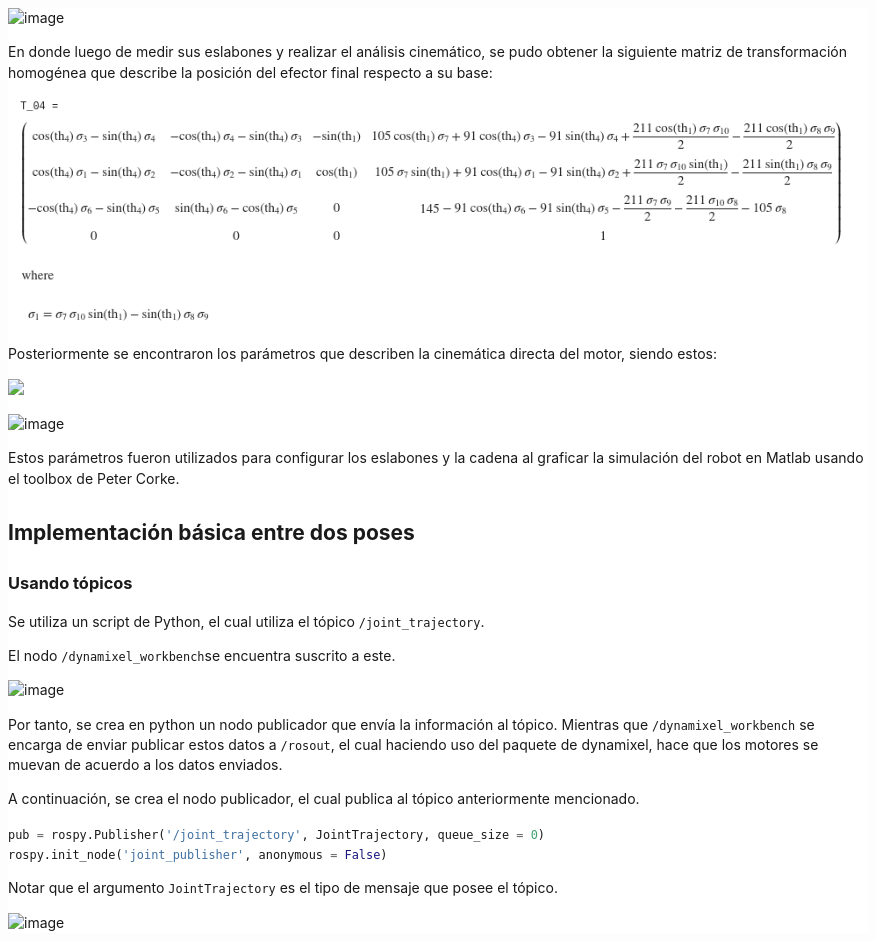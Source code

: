 ![image](https://github.com/dlozanob/Robotica/assets/69172002/04192852-a26f-4b9d-99cb-ca755750e081)

En donde luego de medir sus eslabones y realizar el análisis cinemático, se pudo obtener la siguiente matriz de transformación homogénea que describe la posición del efector final respecto a su base:

![](Imagenes/MTH.png)

Posteriormente se encontraron los parámetros que describen la cinemática directa del motor, siendo estos:

![](Imagenes/parametros.png)

![image](https://github.com/dlozanob/Robotica/assets/69172002/7801efc4-d633-48eb-86d3-9b0465192094)

Estos parámetros fueron utilizados para configurar los eslabones y la cadena al graficar la simulación del robot en Matlab usando el toolbox de Peter Corke.


## Implementación básica entre dos poses

### Usando tópicos

Se utiliza un script de Python, el cual utiliza el tópico `/joint_trajectory`.

El nodo `/dynamixel_workbench`se encuentra suscrito a este. 

![image](https://github.com/dlozanob/Robotica/assets/69172002/f8af987c-ba48-495d-8145-b2ceb03be80f)

Por tanto, se crea en python un nodo publicador que envía la información al tópico. Mientras que `/dynamixel_workbench` se encarga de enviar publicar estos datos a `/rosout`, el cual haciendo uso del paquete de dynamixel, hace que los motores se muevan de acuerdo a los datos enviados.


A continuación, se crea el nodo publicador, el cual publica al tópico anteriormente mencionado.

```python
pub = rospy.Publisher('/joint_trajectory', JointTrajectory, queue_size = 0)
rospy.init_node('joint_publisher', anonymous = False)
```

Notar que el argumento `JointTrajectory` es el tipo de mensaje que posee el tópico.

![image](https://github.com/dlozanob/Robotica/assets/69172002/684cfbda-4d84-4dc1-a8d0-bfd35bff6f21)

